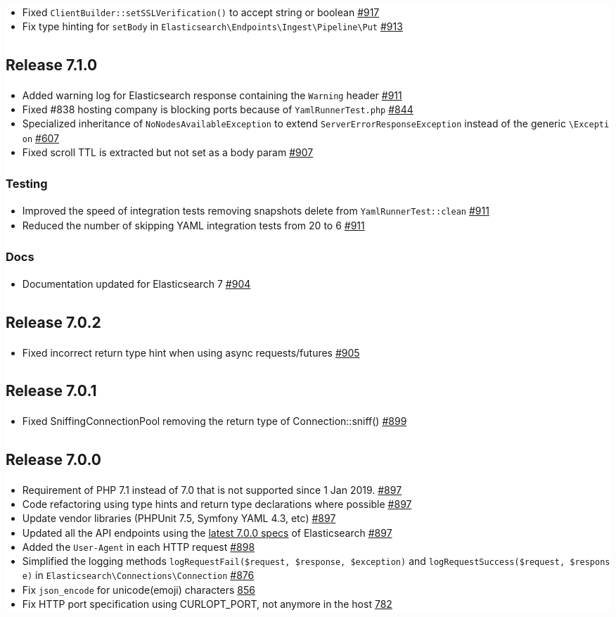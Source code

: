 - Fixed `ClientBuilder::setSSLVerification()` to accept string or boolean
  [#917](https://github.com/elastic/elasticsearch-php/pull/917)
- Fix type hinting for `setBody` in `Elasticsearch\Endpoints\Ingest\Pipeline\Put`
  [#913](https://github.com/elastic/elasticsearch-php/pull/913)

## Release 7.1.0

- Added warning log for Elasticsearch response containing the `Warning` header
  [#911](https://github.com/elastic/elasticsearch-php/pull/911)
- Fixed #838 hosting company is blocking ports because of `YamlRunnerTest.php`
  [#844](https://github.com/elastic/elasticsearch-php/pull/844)
- Specialized inheritance of `NoNodesAvailableException` to extend `ServerErrorResponseException`
  instead of the generic `\Exception`
  [#607](https://github.com/elastic/elasticsearch-php/pull/607)
- Fixed scroll TTL is extracted but not set as a body param
  [#907](https://github.com/elastic/elasticsearch-php/pull/907)

### Testing

- Improved the speed of integration tests removing snapshots delete from `YamlRunnerTest::clean`
  [#911](https://github.com/elastic/elasticsearch-php/pull/911)
- Reduced the number of skipping YAML integration tests from 20 to 6
  [#911](https://github.com/elastic/elasticsearch-php/pull/911)

### Docs

- Documentation updated for Elasticsearch 7
  [#904](https://github.com/elastic/elasticsearch-php/pull/904)

## Release 7.0.2

- Fixed incorrect return type hint when using async requests/futures
  [#905](https://github.com/elastic/elasticsearch-php/pull/905)

## Release 7.0.1

- Fixed SniffingConnectionPool removing the return type of Connection::sniff()
  [#899](https://github.com/elastic/elasticsearch-php/pull/899)

## Release 7.0.0

- Requirement of PHP 7.1 instead of 7.0 that is not supported since 1 Jan 2019.
  [#897](https://github.com/elastic/elasticsearch-php/pull/897)
- Code refactoring using type hints and return type declarations where possible
  [#897](https://github.com/elastic/elasticsearch-php/pull/897)
- Update vendor libraries (PHPUnit 7.5, Symfony YAML 4.3, etc)
  [#897](https://github.com/elastic/elasticsearch-php/pull/897)
- Updated all the API endpoints using the [latest 7.0.0 specs](https://github.com/elastic/elasticsearch/tree/v7.0.0/rest-api-spec/src/main/resources/rest-api-spec/api) of Elasticsearch [#897](https://github.com/elastic/elasticsearch-php/pull/897)
- Added the `User-Agent` in each HTTP request [#898](https://github.com/elastic/elasticsearch-php/pull/898)
- Simplified the logging methods `logRequestFail($request, $response, $exception)`
  and `logRequestSuccess($request, $response)` in `Elasticsearch\Connections\Connection`
  [#876](https://github.com/elastic/elasticsearch-php/pull/876)
- Fix `json_encode` for unicode(emoji) characters [856](https://github.com/elastic/elasticsearch-php/pull/856)
- Fix HTTP port specification using CURLOPT_PORT, not anymore in the host [782](https://github.com/elastic/elasticsearch-php/pull/782)
